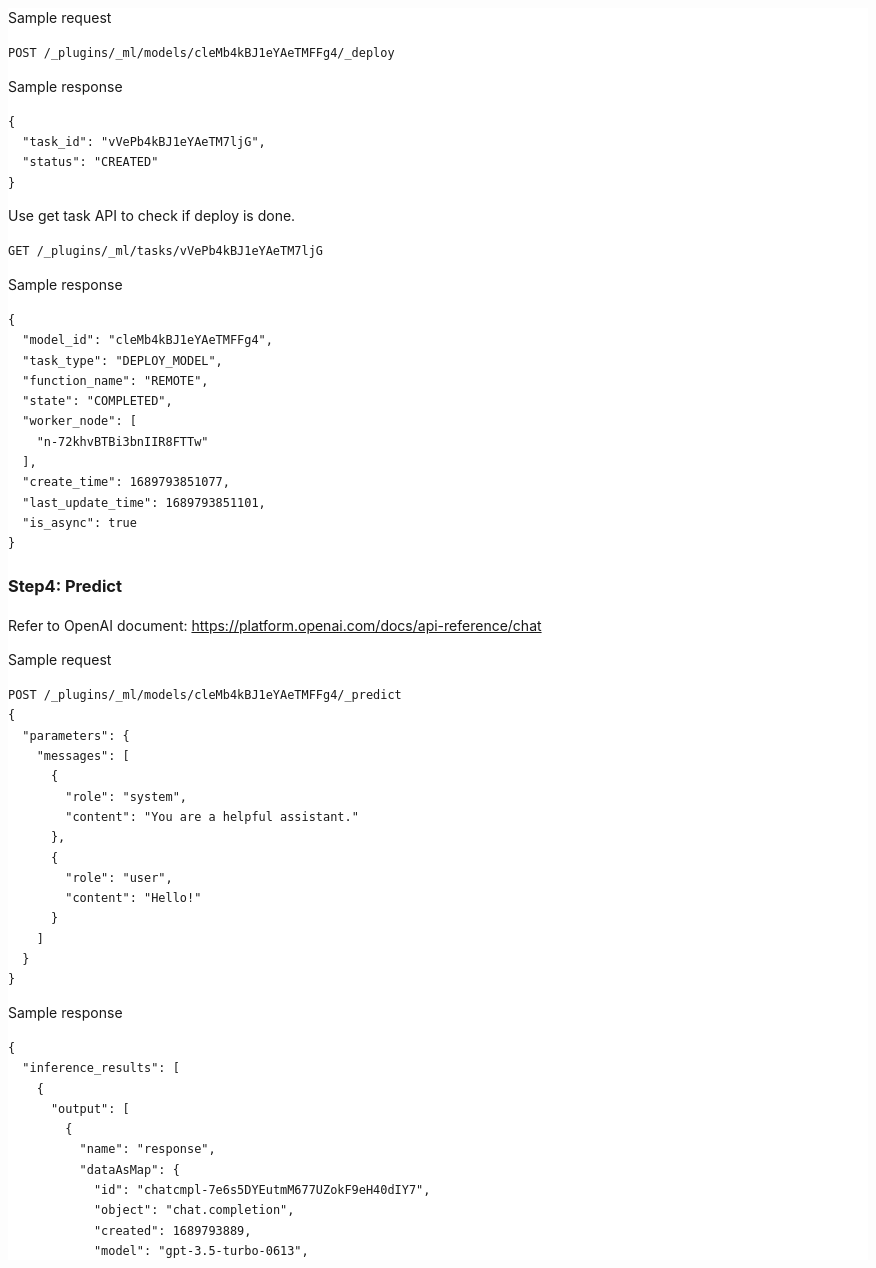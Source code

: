 Sample request
```
POST /_plugins/_ml/models/cleMb4kBJ1eYAeTMFFg4/_deploy
```

Sample response
```
{
  "task_id": "vVePb4kBJ1eYAeTM7ljG",
  "status": "CREATED"
}
```
Use get task API to check if deploy is done.
```
GET /_plugins/_ml/tasks/vVePb4kBJ1eYAeTM7ljG
```
Sample response
```
{
  "model_id": "cleMb4kBJ1eYAeTMFFg4",
  "task_type": "DEPLOY_MODEL",
  "function_name": "REMOTE",
  "state": "COMPLETED",
  "worker_node": [
    "n-72khvBTBi3bnIIR8FTTw"
  ],
  "create_time": 1689793851077,
  "last_update_time": 1689793851101,
  "is_async": true
}
```

### Step4: Predict

Refer to OpenAI document: https://platform.openai.com/docs/api-reference/chat

Sample request
```
POST /_plugins/_ml/models/cleMb4kBJ1eYAeTMFFg4/_predict
{
  "parameters": {
    "messages": [
      {
        "role": "system",
        "content": "You are a helpful assistant."
      },
      {
        "role": "user",
        "content": "Hello!"
      }
    ]
  }
}
```
Sample response
```
{
  "inference_results": [
    {
      "output": [
        {
          "name": "response",
          "dataAsMap": {
            "id": "chatcmpl-7e6s5DYEutmM677UZokF9eH40dIY7",
            "object": "chat.completion",
            "created": 1689793889,
            "model": "gpt-3.5-turbo-0613",
```